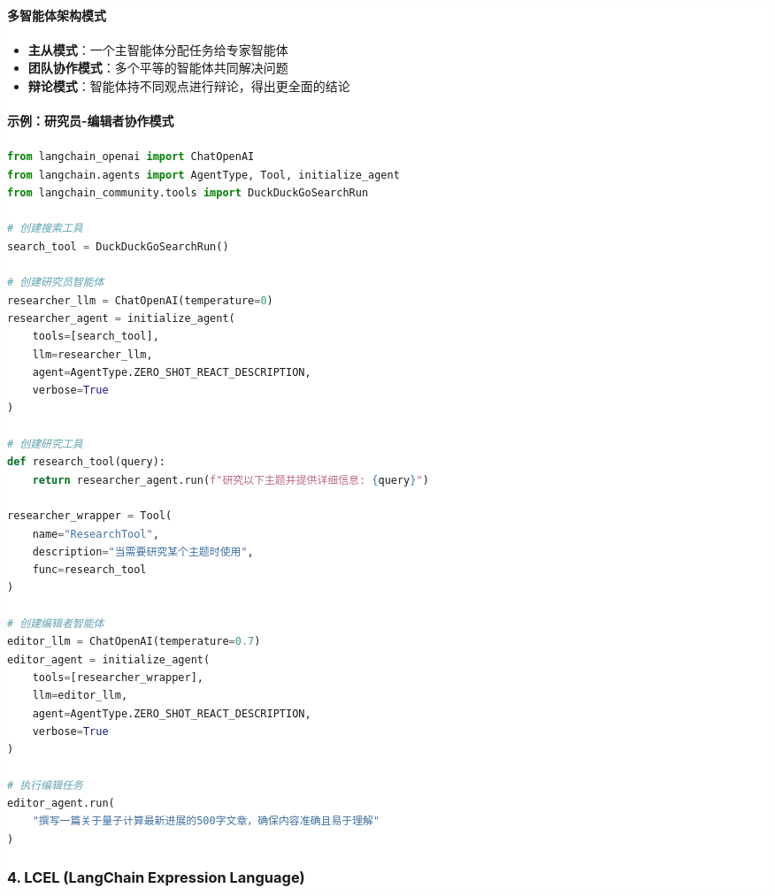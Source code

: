 #### 多智能体架构模式

- **主从模式**：一个主智能体分配任务给专家智能体
- **团队协作模式**：多个平等的智能体共同解决问题
- **辩论模式**：智能体持不同观点进行辩论，得出更全面的结论

#### 示例：研究员-编辑者协作模式

```python
from langchain_openai import ChatOpenAI
from langchain.agents import AgentType, Tool, initialize_agent
from langchain_community.tools import DuckDuckGoSearchRun

# 创建搜索工具
search_tool = DuckDuckGoSearchRun()

# 创建研究员智能体
researcher_llm = ChatOpenAI(temperature=0)
researcher_agent = initialize_agent(
    tools=[search_tool],
    llm=researcher_llm,
    agent=AgentType.ZERO_SHOT_REACT_DESCRIPTION,
    verbose=True
)

# 创建研究工具
def research_tool(query):
    return researcher_agent.run(f"研究以下主题并提供详细信息: {query}")

researcher_wrapper = Tool(
    name="ResearchTool",
    description="当需要研究某个主题时使用",
    func=research_tool
)

# 创建编辑者智能体
editor_llm = ChatOpenAI(temperature=0.7)
editor_agent = initialize_agent(
    tools=[researcher_wrapper],
    llm=editor_llm,
    agent=AgentType.ZERO_SHOT_REACT_DESCRIPTION,
    verbose=True
)

# 执行编辑任务
editor_agent.run(
    "撰写一篇关于量子计算最新进展的500字文章，确保内容准确且易于理解"
)
```

### 4. LCEL (LangChain Expression Language)
